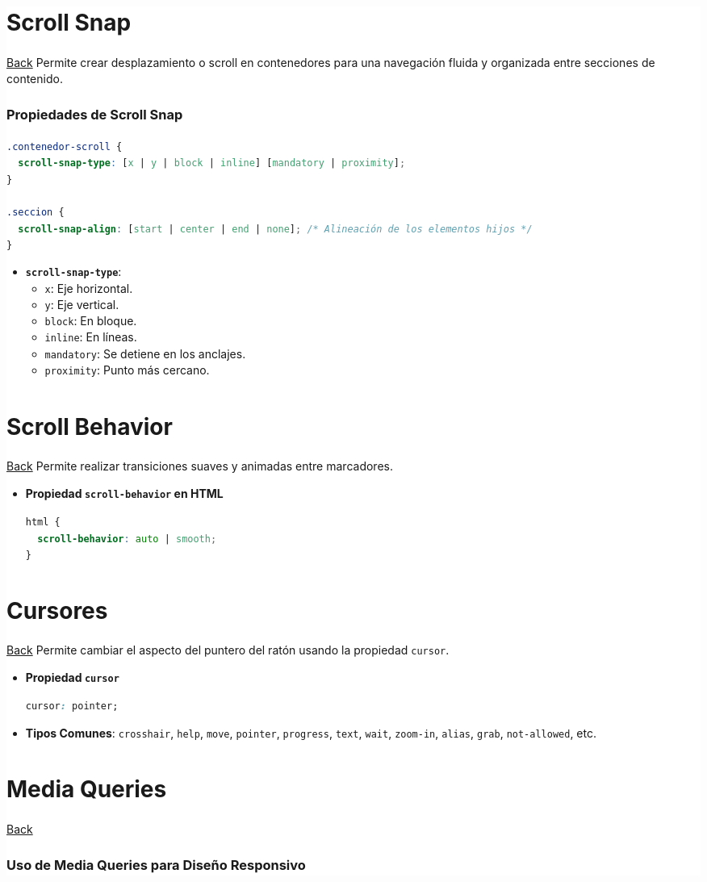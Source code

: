 # Scroll Snap
[Back](#Índice)
Permite crear desplazamiento o scroll en contenedores para una navegación fluida y organizada entre secciones de contenido.

### Propiedades de Scroll Snap

```css
.contenedor-scroll {
  scroll-snap-type: [x | y | block | inline] [mandatory | proximity];
}

.seccion {
  scroll-snap-align: [start | center | end | none]; /* Alineación de los elementos hijos */
}
```

- **`scroll-snap-type`**:
  - `x`: Eje horizontal.
  - `y`: Eje vertical.
  - `block`: En bloque.
  - `inline`: En líneas.
  - `mandatory`: Se detiene en los anclajes.
  - `proximity`: Punto más cercano.

# Scroll Behavior
[Back](#Índice)
Permite realizar transiciones suaves y animadas entre marcadores.

- **Propiedad `scroll-behavior` en HTML**
  ```css
  html {
    scroll-behavior: auto | smooth;
  }
  ```

# Cursores
[Back](#Índice)
Permite cambiar el aspecto del puntero del ratón usando la propiedad `cursor`.

- **Propiedad `cursor`**
  ```css
  cursor: pointer;
  ```
- **Tipos Comunes**: `crosshair`, `help`, `move`, `pointer`, `progress`, `text`, `wait`, `zoom-in`, `alias`, `grab`, `not-allowed`, etc.

# Media Queries
[Back](#Índice)
### Uso de Media Queries para Diseño Responsivo
